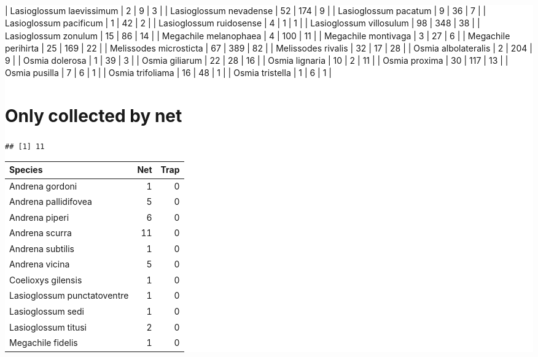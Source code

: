| Lasioglossum laevissimum |   2 |     9 |   3 |
| Lasioglossum nevadense   |  52 |   174 |   9 |
| Lasioglossum pacatum     |   9 |    36 |   7 |
| Lasioglossum pacificum   |   1 |    42 |   2 |
| Lasioglossum ruidosense  |   4 |     1 |   1 |
| Lasioglossum villosulum  |  98 |   348 |  38 |
| Lasioglossum zonulum     |  15 |    86 |  14 |
| Megachile melanophaea    |   4 |   100 |  11 |
| Megachile montivaga      |   3 |    27 |   6 |
| Megachile perihirta      |  25 |   169 |  22 |
| Melissodes microsticta   |  67 |   389 |  82 |
| Melissodes rivalis       |  32 |    17 |  28 |
| Osmia albolateralis      |   2 |   204 |   9 |
| Osmia dolerosa           |   1 |    39 |   3 |
| Osmia giliarum           |  22 |    28 |  16 |
| Osmia lignaria           |  10 |     2 |  11 |
| Osmia proxima            |  30 |   117 |  13 |
| Osmia pusilla            |   7 |     6 |   1 |
| Osmia trifoliama         |  16 |    48 |   1 |
| Osmia tristella          |   1 |     6 |   1 |

# Only collected by net

    ## [1] 11

| Species                     | Net | Trap |
|:----------------------------|----:|-----:|
| Andrena gordoni             |   1 |    0 |
| Andrena pallidifovea        |   5 |    0 |
| Andrena piperi              |   6 |    0 |
| Andrena scurra              |  11 |    0 |
| Andrena subtilis            |   1 |    0 |
| Andrena vicina              |   5 |    0 |
| Coelioxys gilensis          |   1 |    0 |
| Lasioglossum punctatoventre |   1 |    0 |
| Lasioglossum sedi           |   1 |    0 |
| Lasioglossum titusi         |   2 |    0 |
| Megachile fidelis           |   1 |    0 |
